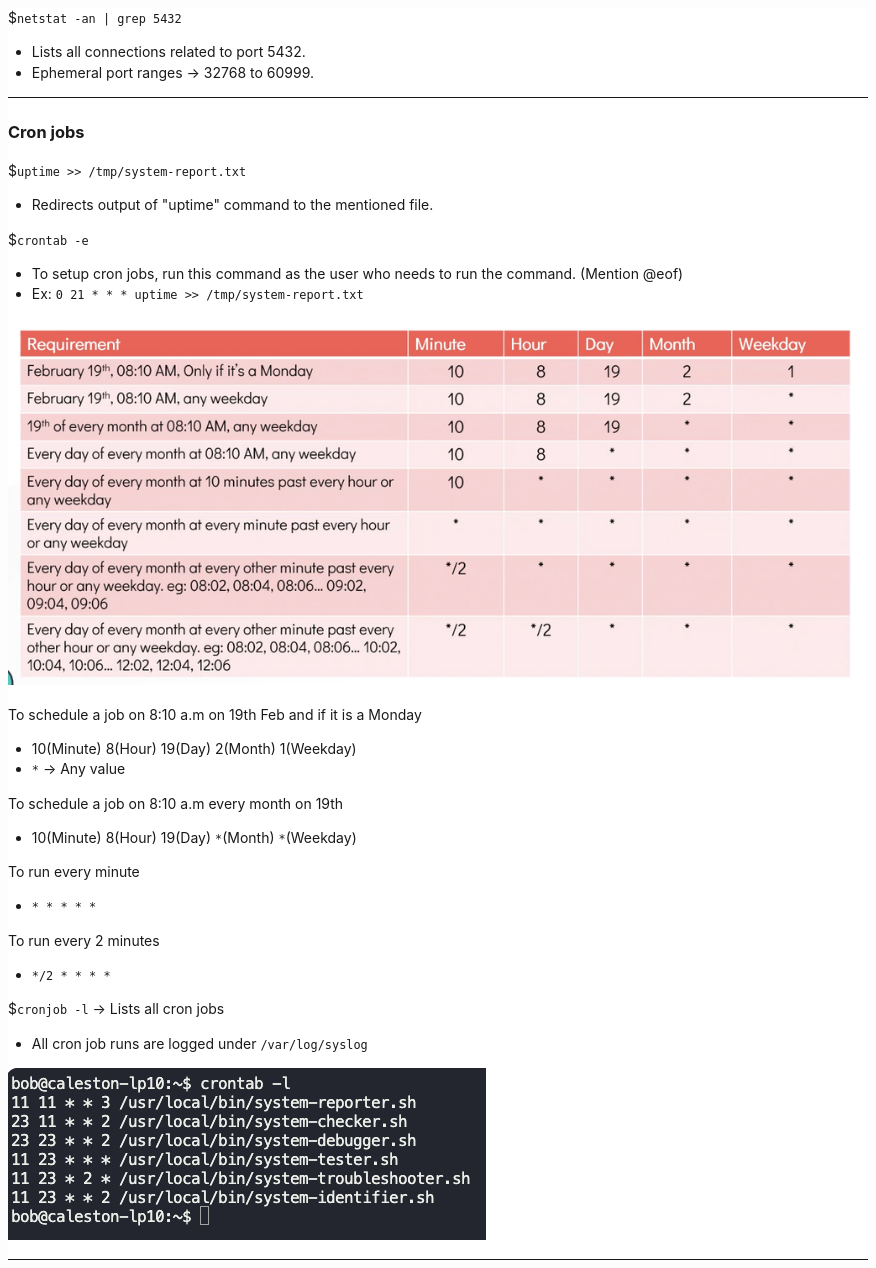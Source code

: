 $`netstat -an | grep 5432`
- Lists all connections related to port 5432.
- Ephemeral port ranges -> 32768 to 60999.


---

### Cron jobs

$`uptime >> /tmp/system-report.txt`
- Redirects output of "uptime" command to the mentioned file.

$`crontab -e`
- To setup cron jobs, run this command as the user who needs to run the command. (Mention @eof)
- Ex: `0 21 * * * uptime >> /tmp/system-report.txt`

![crontabsyntax.png](Attachments/crontabsyntax.png)


To schedule a job on 8:10 a.m on 19th Feb and if it is a Monday
- 10(Minute) 8(Hour) 19(Day) 2(Month) 1(Weekday)
- `*` -> Any value

To schedule a job on 8:10 a.m every month on 19th
- 10(Minute) 8(Hour) 19(Day) `*`(Month) `*`(Weekday)

To run every minute
- `* * * * *`

To run every 2 minutes
- `*/2 * * * *`

$`cronjob -l` -> Lists all cron jobs
- All cron job runs are logged under `/var/log/syslog`

![crontab-l.png](Attachments/crontab-l.png)

---